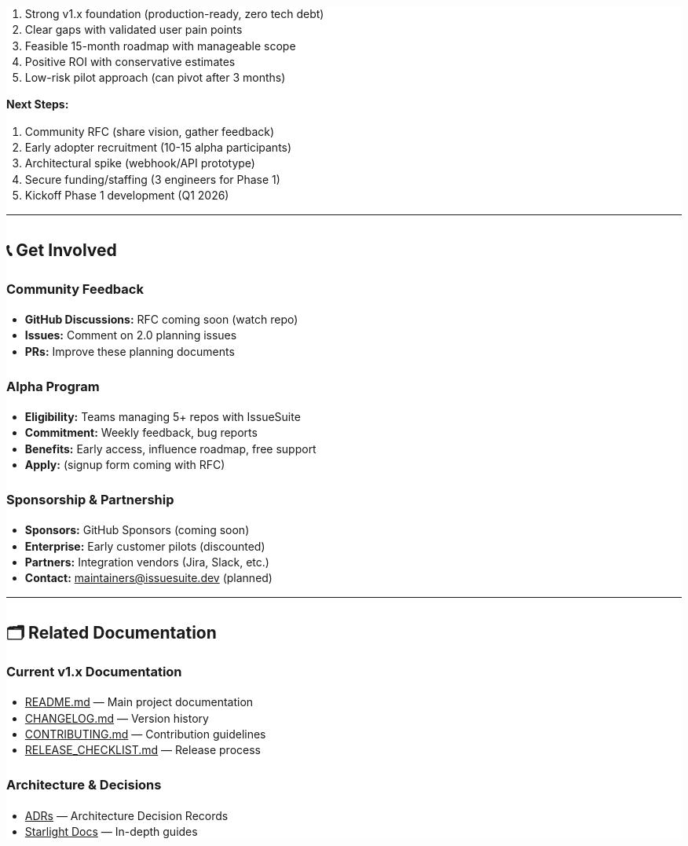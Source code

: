 1. Strong v1.x foundation (production-ready, zero tech debt)
2. Clear gaps with validated user pain points
3. Feasible 15-month roadmap with manageable scope
4. Positive ROI with conservative estimates
5. Low-risk pilot approach (can pivot after 3 months)

**Next Steps:**

1. Community RFC (share vision, gather feedback)
2. Early adopter recruitment (10-15 alpha participants)
3. Architectural spike (webhook/API prototype)
4. Secure funding/staffing (3 engineers for Phase 1)
5. Kickoff Phase 1 development (Q1 2026)

---

## 📞 Get Involved

### Community Feedback

- **GitHub Discussions:** RFC coming soon (watch repo)
- **Issues:** Comment on 2.0 planning issues
- **PRs:** Improve these planning documents

### Alpha Program

- **Eligibility:** Teams managing 5+ repos with IssueSuite
- **Commitment:** Weekly feedback, bug reports
- **Benefits:** Early access, influence roadmap, free support
- **Apply:** (signup form coming with RFC)

### Sponsorship & Partnership

- **Sponsors:** GitHub Sponsors (coming soon)
- **Enterprise:** Early customer pilots (discounted)
- **Partners:** Integration vendors (Jira, Slack, etc.)
- **Contact:** maintainers@issuesuite.dev (planned)

---

## 🗂️ Related Documentation

### Current v1.x Documentation

- [README.md](../README.md) — Main project documentation
- [CHANGELOG.md](../CHANGELOG.md) — Version history
- [CONTRIBUTING.md](../CONTRIBUTING.md) — Contribution guidelines
- [RELEASE_CHECKLIST.md](RELEASE_CHECKLIST.md) — Release process

### Architecture & Decisions

- [ADRs](adrs/) — Architecture Decision Records
- [Starlight Docs](starlight/src/content/docs/) — In-depth guides
